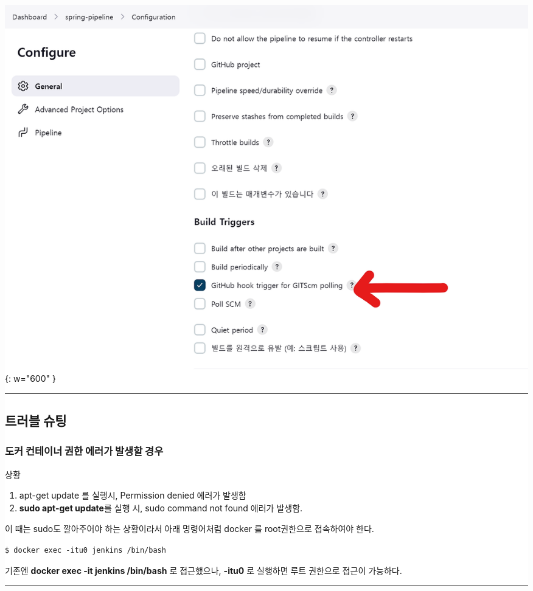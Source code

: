 ![img](/assets/img/2024-02-22-gcp-jenkins-cicd/35.png){: w="600" }

---

## 트러블 슈팅

### 도커 컨테이너 권한 에러가 발생할 경우

상황

1.  apt-get update 를 실행시, Permission denied 에러가 발생함
2.  **sudo apt-get update**를 실행 시, sudo command not found 에러가 발생함.

이 때는 sudo도 깔아주어야 하는 상황이라서 아래 명령어처럼 docker 를 root권한으로 접속하여야 한다.

```shell
$ docker exec -itu0 jenkins /bin/bash
```

기존엔 **docker exec -it jenkins /bin/bash** 로 접근했으나, **\-itu0** 로 실행하면 루트 권한으로 접근이 가능하다.

---
